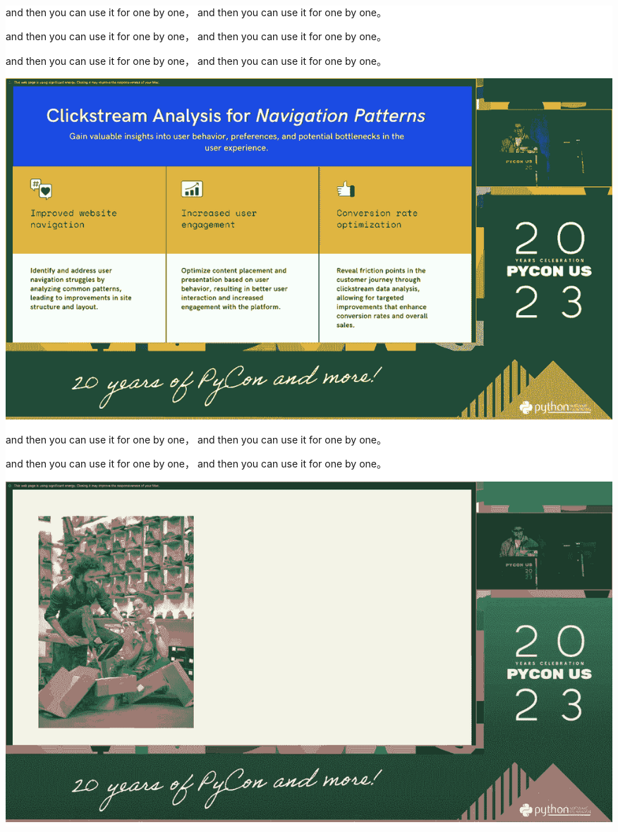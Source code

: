  and then you can use it for one by one， and then you can use it for one by one。

 and then you can use it for one by one， and then you can use it for one by one。

 and then you can use it for one by one， and then you can use it for one by one。



![](img/5600471d335172d2bcd1ee3f19f0d124_23.png)

 and then you can use it for one by one， and then you can use it for one by one。

 and then you can use it for one by one， and then you can use it for one by one。



![](img/5600471d335172d2bcd1ee3f19f0d124_25.png)
